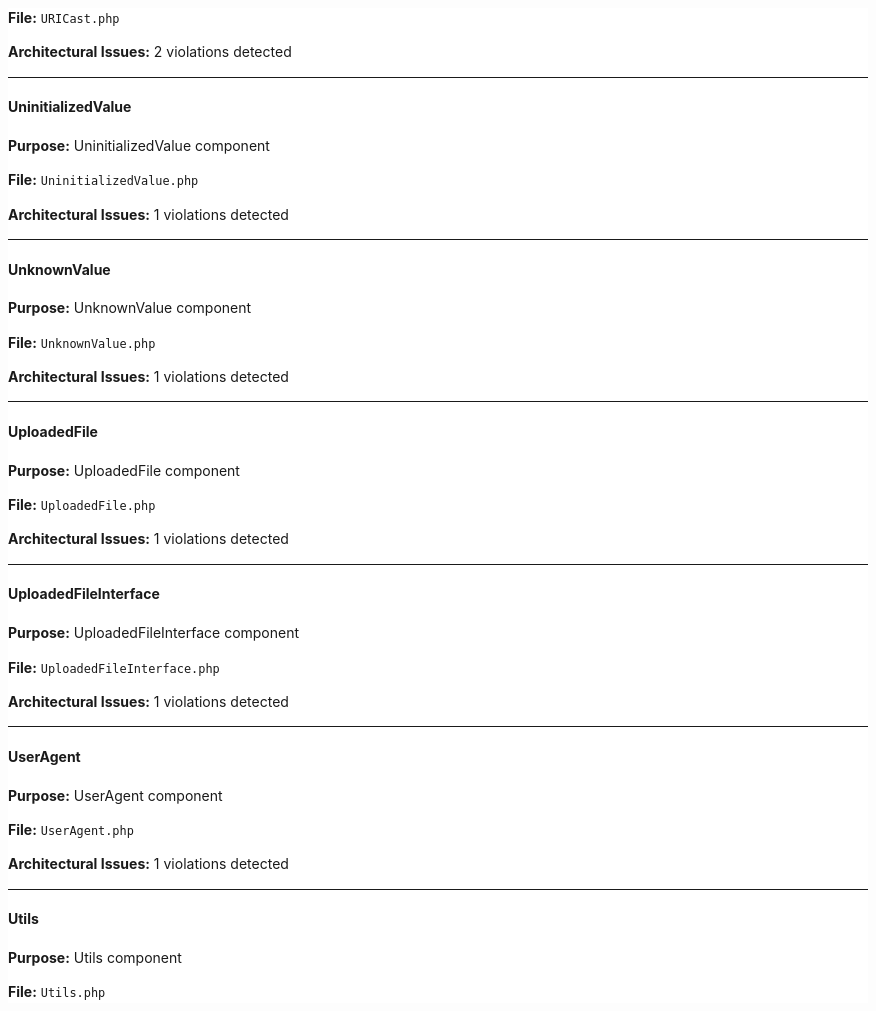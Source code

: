 **File:** `URICast.php`

**Architectural Issues:** 2 violations detected

---

#### UninitializedValue

**Purpose:** UninitializedValue component

**File:** `UninitializedValue.php`

**Architectural Issues:** 1 violations detected

---

#### UnknownValue

**Purpose:** UnknownValue component

**File:** `UnknownValue.php`

**Architectural Issues:** 1 violations detected

---

#### UploadedFile

**Purpose:** UploadedFile component

**File:** `UploadedFile.php`

**Architectural Issues:** 1 violations detected

---

#### UploadedFileInterface

**Purpose:** UploadedFileInterface component

**File:** `UploadedFileInterface.php`

**Architectural Issues:** 1 violations detected

---

#### UserAgent

**Purpose:** UserAgent component

**File:** `UserAgent.php`

**Architectural Issues:** 1 violations detected

---

#### Utils

**Purpose:** Utils component

**File:** `Utils.php`
